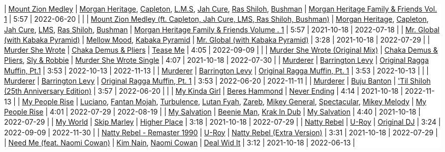 | [Mount Zion Medley](https://open.spotify.com/track/6vteTQH9VwU9R9Ssyt9x5n) | [Morgan Heritage](https://open.spotify.com/artist/3VV18HyGcfLTqNjSjbROA1), [Capleton](https://open.spotify.com/artist/21J3YJTyq1biE3SvSNjzuf), [L.M.S](https://open.spotify.com/artist/7LU2AJu0Jy2Hd0wA5973Zd), [Jah Cure](https://open.spotify.com/artist/1bSn5aMcE83TXLlLDU9rTy), [Ras Shiloh](https://open.spotify.com/artist/6kiEmNG2akSox9EPxiX36I), [Bushman](https://open.spotify.com/artist/7LodktwOen0OBkVv3DyxMX) | [Morgan Heritage Family & Friends Vol\. 1](https://open.spotify.com/album/1ojQVmqamJnShNuqZI3TQv) | 5:57 | 2022-06-20 |  |
| [Mount Zion Medley \(ft\. Capleton, Jah Cure, LMS, Ras Shiloh, Bushman\)](https://open.spotify.com/track/1NaBa0dIa7Nb031z5dMPDD) | [Morgan Heritage](https://open.spotify.com/artist/3VV18HyGcfLTqNjSjbROA1), [Capleton](https://open.spotify.com/artist/21J3YJTyq1biE3SvSNjzuf), [Jah Cure](https://open.spotify.com/artist/1bSn5aMcE83TXLlLDU9rTy), [LMS](https://open.spotify.com/artist/76wIvnnXZ9iAF8XTSmllZF), [Ras Shiloh](https://open.spotify.com/artist/6kiEmNG2akSox9EPxiX36I), [Bushman](https://open.spotify.com/artist/7LodktwOen0OBkVv3DyxMX) | [Morgan Heritage Family & Friends Volume \. 1](https://open.spotify.com/album/3IEBtojsY5zVjSX6zrFdmR) | 5:57 | 2021-10-18 | 2022-07-18 |
| [Mr\. Global \(with Kabaka Pyramid\)](https://open.spotify.com/track/45wzZ9CfGX8dDw1qbJTvEp) | [Mellow Mood](https://open.spotify.com/artist/0DoxfbAxoISNySf35oVCN5), [Kabaka Pyramid](https://open.spotify.com/artist/10p1CDVyRIkR2ybAu7SbVH) | [Mr\. Global \(with Kabaka Pyramid\)](https://open.spotify.com/album/1zXR7PaPj9fKIOC1XAXb2o) | 3:28 | 2021-10-18 | 2022-07-29 |
| [Murder She Wrote](https://open.spotify.com/track/1HGyhNaRUFEDBiVLbvtbL6) | [Chaka Demus & Pliers](https://open.spotify.com/artist/6RQkaOWddQmiLLJqSgnTbm) | [Tease Me](https://open.spotify.com/album/6GTzBIyPe32G2mXBaYSqYY) | 4:05 | 2022-09-09 |  |
| [Murder She Wrote \(Original Mix\)](https://open.spotify.com/track/0p4uJwIIGfN3tfTFvwALwB) | [Chaka Demus & Pliers](https://open.spotify.com/artist/6RQkaOWddQmiLLJqSgnTbm), [Sly & Robbie](https://open.spotify.com/artist/6jJG408jz8VayohX86nuTt) | [Murder She Wrote Single](https://open.spotify.com/album/4cEHufQKt2Mqojs9SMwUWQ) | 4:07 | 2021-10-18 | 2022-07-30 |
| [Murderer](https://open.spotify.com/track/4Qmbc7KFWkKvxBz5KjcA6g) | [Barrington Levy](https://open.spotify.com/artist/5mMuiFhh7faS7qxnTLRA6u) | [Original Ragga Muffin, Pt.1](https://open.spotify.com/album/5GT7CLKowdpkKRFaiYXfmN) | 3:53 | 2022-10-13 | 2022-11-13 |
| [Murderer](https://open.spotify.com/track/1yxQwMLJIn5oBTOLl38GLL) | [Barrington Levy](https://open.spotify.com/artist/5mMuiFhh7faS7qxnTLRA6u) | [Original Ragga Muffin, Pt\. 1](https://open.spotify.com/album/0moZgBJ6jA54D1Fvm4dqf3) | 3:53 | 2022-10-13 |  |
| [Murderer](https://open.spotify.com/track/5h5T5gtl1RqMxOuQ5O8rzs) | [Barrington Levy](https://open.spotify.com/artist/5mMuiFhh7faS7qxnTLRA6u) | [Original Ragga Muffin, Pt\. 1](https://open.spotify.com/album/1tWYxTZWSIWYk1chxhl62Z) | 3:53 | 2022-06-20 | 2022-11-11 |
| [Murderer](https://open.spotify.com/track/3H9VcVDIdfgjZRj8Surw6s) | [Buju Banton](https://open.spotify.com/artist/4wLAjfeqAsV66AocWNcowA) | ['Til Shiloh \(25th Anniversary Edition\)](https://open.spotify.com/album/44TzM9HNKi898wWhkH8FNu) | 3:57 | 2022-06-20 |  |
| [My Kinda Girl](https://open.spotify.com/track/3ca9aWbM7H6j138sWF4fPG) | [Beres Hammond](https://open.spotify.com/artist/2ruMkdO4e1tJWDHsYSEtxr) | [Never Ending](https://open.spotify.com/album/6pJrd3qBSNWEeidE1W0Ukd) | 4:14 | 2021-10-18 | 2022-11-13 |
| [My People Rise](https://open.spotify.com/track/1z6hqfPbd70QAQPQYKus7o) | [Luciano](https://open.spotify.com/artist/3Vszg64mczF1dWEcW2dU5W), [Fantan Mojah](https://open.spotify.com/artist/224iUwyJmK9mbPT0aLtS5W), [Turbulence](https://open.spotify.com/artist/64TsAZ8OCSex7fSVTRXmGz), [Lutan Fyah](https://open.spotify.com/artist/1QfjByidqUrsRhcT3fpWTU), [Zareb](https://open.spotify.com/artist/1cp1weWIL0CUbDPsurAjfM), [Mikey General](https://open.spotify.com/artist/2X1tHIKMWxTu5m8pzbcFol), [Spectacular](https://open.spotify.com/artist/1R9M4uPHJEd5WCdA8Y6PBc), [Mikey Melody](https://open.spotify.com/artist/50XrkABrDEY9r7qboHQpS9) | [My People Rise](https://open.spotify.com/album/4PEJfNXDGe1X7is33hBoGz) | 4:01 | 2022-07-29 | 2022-08-19 |
| [My Salvation](https://open.spotify.com/track/7B2pmUFVZFP0MxirzLTymP) | [Beenie Man](https://open.spotify.com/artist/4L3GTE04bW5N7azA9QPhjA), [Krak In Dub](https://open.spotify.com/artist/1rxbo2YyiXD9Zqzth6Bt3a) | [My Salvation](https://open.spotify.com/album/21qoo5rSUtdiwz5XDHQrHc) | 4:40 | 2021-10-18 | 2022-07-29 |
| [My World](https://open.spotify.com/track/3acMAUnwxMKfuXIt3SNqDw) | [Skip Marley](https://open.spotify.com/artist/4ryoUS0W8qXokfMxrlJt6O) | [Higher Place](https://open.spotify.com/album/3LrRzezQmsqxC2eyqVvdAr) | 3:18 | 2021-10-18 | 2022-07-29 |
| [Natty Rebel](https://open.spotify.com/track/0OXqjgWApWQvuZcWTjmhxS) | [U\-Roy](https://open.spotify.com/artist/4aCH6cwaYahrWfJWqfEfra) | [Original DJ](https://open.spotify.com/album/7Iw3KC16M6S0LJlrcfrlrF) | 3:24 | 2022-09-09 | 2022-11-30 |
| [Natty Rebel \- Remaster 1990](https://open.spotify.com/track/5FgdPuK51WBYhuMhV0XIBg) | [U\-Roy](https://open.spotify.com/artist/4aCH6cwaYahrWfJWqfEfra) | [Natty Rebel \(Extra Version\)](https://open.spotify.com/album/6HTLFNdjeW75Am1fKMHGyZ) | 3:31 | 2021-10-18 | 2022-07-29 |
| [Need Me \(feat\. Naomi Cowan\)](https://open.spotify.com/track/178OsZmRE1RLsKp3R9krds) | [Kim Nain](https://open.spotify.com/artist/1sUh9PuHuNHe1ElLUHVLOC), [Naomi Cowan](https://open.spotify.com/artist/129TLJBvb1WfwaaBsSIH1m) | [Deal Wid It](https://open.spotify.com/album/5FnIErMgOkFQeYQynsgOlu) | 3:12 | 2021-10-18 | 2022-06-13 |